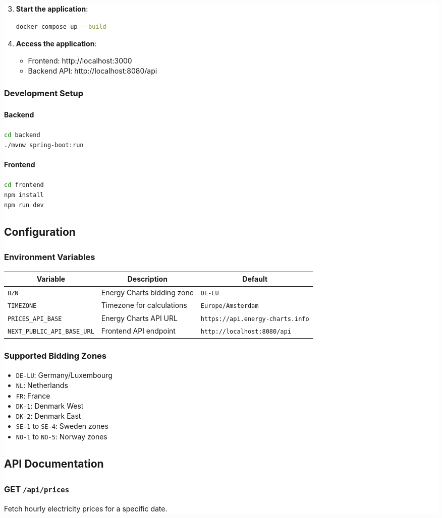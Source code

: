 3. **Start the application**:
   ```bash
   docker-compose up --build
   ```

4. **Access the application**:
   - Frontend: http://localhost:3000
   - Backend API: http://localhost:8080/api

### Development Setup

#### Backend
```bash
cd backend
./mvnw spring-boot:run
```

#### Frontend
```bash
cd frontend
npm install
npm run dev
```

## Configuration

### Environment Variables

| Variable | Description | Default |
|----------|-------------|---------|
| `BZN` | Energy Charts bidding zone | `DE-LU` |
| `TIMEZONE` | Timezone for calculations | `Europe/Amsterdam` |
| `PRICES_API_BASE` | Energy Charts API URL | `https://api.energy-charts.info` |
| `NEXT_PUBLIC_API_BASE_URL` | Frontend API endpoint | `http://localhost:8080/api` |

### Supported Bidding Zones

- `DE-LU`: Germany/Luxembourg
- `NL`: Netherlands  
- `FR`: France
- `DK-1`: Denmark West
- `DK-2`: Denmark East
- `SE-1` to `SE-4`: Sweden zones
- `NO-1` to `NO-5`: Norway zones

## API Documentation

### GET `/api/prices`
Fetch hourly electricity prices for a specific date.
